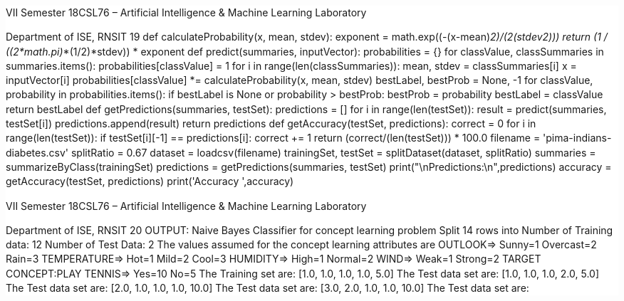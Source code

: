 VII Semester 18CSL76 – Artificial Intelligence & Machine Learning Laboratory

Department of ISE, RNSIT 19
def calculateProbability(x, mean, stdev):
exponent = math.exp((-(x-mean)**2)/(2*(stdev**2)))
return (1 / ((2*math.pi)**(1/2)*stdev)) * exponent
def predict(summaries, inputVector):
probabilities = {}
for classValue, classSummaries in summaries.items():
probabilities[classValue] = 1
for i in range(len(classSummaries)):
mean, stdev = classSummaries[i]
x = inputVector[i]
probabilities[classValue] *= calculateProbability(x, mean, stdev)
bestLabel, bestProb = None, -1
for classValue, probability in probabilities.items():
if bestLabel is None or probability > bestProb:
bestProb = probability
bestLabel = classValue
return bestLabel
def getPredictions(summaries, testSet):
predictions = []
for i in range(len(testSet)):
result = predict(summaries, testSet[i])
predictions.append(result)
return predictions
def getAccuracy(testSet, predictions):
correct = 0
for i in range(len(testSet)):
if testSet[i][-1] == predictions[i]:
correct += 1
return (correct/(len(testSet))) * 100.0
filename = 'pima-indians-diabetes.csv'
splitRatio = 0.67
dataset = loadcsv(filename)
trainingSet, testSet = splitDataset(dataset, splitRatio)
summaries = summarizeByClass(trainingSet)
predictions = getPredictions(summaries, testSet)
print("\nPredictions:\n",predictions)
accuracy = getAccuracy(testSet, predictions)
print('Accuracy ',accuracy)

VII Semester 18CSL76 – Artificial Intelligence & Machine Learning Laboratory

Department of ISE, RNSIT 20
OUTPUT:
Naive Bayes Classifier for concept learning problem
Split 14 rows into
Number of Training data: 12
Number of Test Data: 2
The values assumed for the concept learning attributes are
OUTLOOK=> Sunny=1 Overcast=2 Rain=3
TEMPERATURE=> Hot=1 Mild=2 Cool=3
HUMIDITY=> High=1 Normal=2
WIND=> Weak=1 Strong=2
TARGET CONCEPT:PLAY TENNIS=> Yes=10 No=5
The Training set are:
[1.0, 1.0, 1.0, 1.0, 5.0]
The Test data set are:
[1.0, 1.0, 1.0, 2.0, 5.0]
The Test data set are:
[2.0, 1.0, 1.0, 1.0, 10.0]
The Test data set are:
[3.0, 2.0, 1.0, 1.0, 10.0]
The Test data set are:
